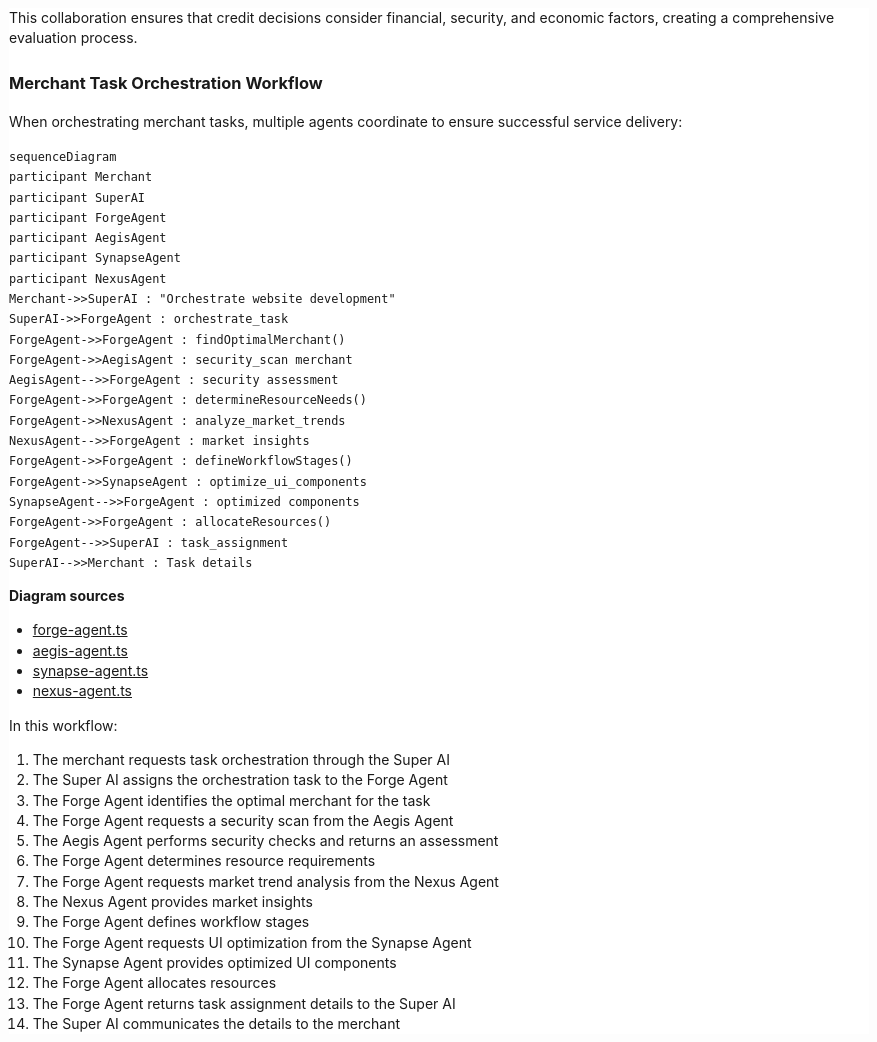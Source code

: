 This collaboration ensures that credit decisions consider financial, security, and economic factors, creating a comprehensive evaluation process.

### Merchant Task Orchestration Workflow

When orchestrating merchant tasks, multiple agents coordinate to ensure successful service delivery:

```mermaid
sequenceDiagram
participant Merchant
participant SuperAI
participant ForgeAgent
participant AegisAgent
participant SynapseAgent
participant NexusAgent
Merchant->>SuperAI : "Orchestrate website development"
SuperAI->>ForgeAgent : orchestrate_task
ForgeAgent->>ForgeAgent : findOptimalMerchant()
ForgeAgent->>AegisAgent : security_scan merchant
AegisAgent-->>ForgeAgent : security assessment
ForgeAgent->>ForgeAgent : determineResourceNeeds()
ForgeAgent->>NexusAgent : analyze_market_trends
NexusAgent-->>ForgeAgent : market insights
ForgeAgent->>ForgeAgent : defineWorkflowStages()
ForgeAgent->>SynapseAgent : optimize_ui_components
SynapseAgent-->>ForgeAgent : optimized components
ForgeAgent->>ForgeAgent : allocateResources()
ForgeAgent-->>SuperAI : task_assignment
SuperAI-->>Merchant : Task details
```

**Diagram sources**
- [forge-agent.ts](file://genome/ai-hierarchy/specialized-agents/forge-agent.ts#L15-L388)
- [aegis-agent.ts](file://genome/ai-hierarchy/specialized-agents/aegis-agent.ts#L15-L437)
- [synapse-agent.ts](file://genome/ai-hierarchy/specialized-agents/synapse-agent.ts#L15-L439)
- [nexus-agent.ts](file://genome/ai-hierarchy/specialized-agents/nexus-agent.ts#L1-L212)

In this workflow:
1. The merchant requests task orchestration through the Super AI
2. The Super AI assigns the orchestration task to the Forge Agent
3. The Forge Agent identifies the optimal merchant for the task
4. The Forge Agent requests a security scan from the Aegis Agent
5. The Aegis Agent performs security checks and returns an assessment
6. The Forge Agent determines resource requirements
7. The Forge Agent requests market trend analysis from the Nexus Agent
8. The Nexus Agent provides market insights
9. The Forge Agent defines workflow stages
10. The Forge Agent requests UI optimization from the Synapse Agent
11. The Synapse Agent provides optimized UI components
12. The Forge Agent allocates resources
13. The Forge Agent returns task assignment details to the Super AI
14. The Super AI communicates the details to the merchant

